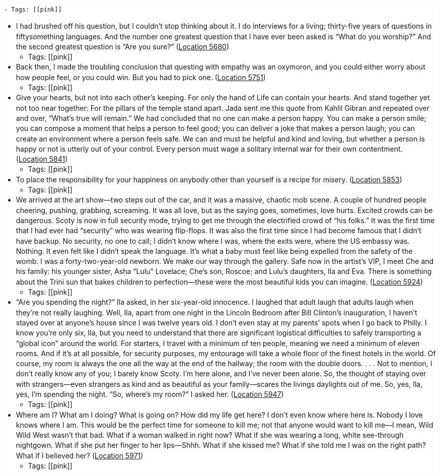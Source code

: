     - Tags: [[pink]] 
- I had brushed off his question, but I couldn’t stop thinking about it. I do interviews for a living; thirty-five years of questions in fiftysomething languages. And the number one greatest question that I have ever been asked is “What do you worship?” And the second greatest question is “Are you sure?” ([Location 5680](https://readwise.io/to_kindle?action=open&asin=B096LPZXCH&location=5680))
    - Tags: [[pink]] 
- Back then, I made the troubling conclusion that questing with empathy was an oxymoron, and you could either worry about how people feel, or you could win. But you had to pick one. ([Location 5751](https://readwise.io/to_kindle?action=open&asin=B096LPZXCH&location=5751))
    - Tags: [[pink]] 
- Give your hearts, but not into each other’s keeping. For only the hand of Life can contain your hearts. And stand together yet not too near together: For the pillars of the temple stand apart. Jada sent me this quote from Kahlil Gibran and repeated over and over, “What’s true will remain.” We had concluded that no one can make a person happy. You can make a person smile; you can compose a moment that helps a person to feel good; you can deliver a joke that makes a person laugh; you can create an environment where a person feels safe. We can and must be helpful and kind and loving, but whether a person is happy or not is utterly out of your control. Every person must wage a solitary internal war for their own contentment. ([Location 5841](https://readwise.io/to_kindle?action=open&asin=B096LPZXCH&location=5841))
    - Tags: [[pink]] 
- To place the responsibility for your happiness on anybody other than yourself is a recipe for misery. ([Location 5853](https://readwise.io/to_kindle?action=open&asin=B096LPZXCH&location=5853))
    - Tags: [[pink]] 
- We arrived at the art show—two steps out of the car, and it was a massive, chaotic mob scene. A couple of hundred people cheering, pushing, grabbing, screaming. It was all love, but as the saying goes, sometimes, love hurts. Excited crowds can be dangerous. Scoty is now in full security mode, trying to get me through the electrified crowd of “his folks.” It was the first time that I had ever had “security” who was wearing flip-flops. It was also the first time since I had become famous that I didn’t have backup. No security, no one to call; I didn’t know where I was, where the exits were, where the US embassy was. Nothing. It even felt like I didn’t speak the language. It’s what a baby must feel like being expelled from the safety of the womb. I was a forty-two-year-old newborn. We make our way through the gallery. Safe now in the artist’s VIP, I meet Che and his family: his younger sister, Asha “Lulu” Lovelace; Che’s son, Roscoe; and Lulu’s daughters, Ila and Eva. There is something about the Trini sun that bakes children to perfection—these were the most beautiful kids you can imagine. ([Location 5924](https://readwise.io/to_kindle?action=open&asin=B096LPZXCH&location=5924))
    - Tags: [[pink]] 
- “Are you spending the night?” Ila asked, in her six-year-old innocence. I laughed that adult laugh that adults laugh when they’re not really laughing. Well, Ila, apart from one night in the Lincoln Bedroom after Bill Clinton’s inauguration, I haven’t stayed over at anyone’s house since I was twelve years old. I don’t even stay at my parents’ spots when I go back to Philly. I know you’re only six, Ila, but you need to understand that there are significant logistical difficulties to safely transporting a “global icon” around the world. For starters, I travel with a minimum of ten people, meaning we need a minimum of eleven rooms. And if it’s at all possible, for security purposes, my entourage will take a whole floor of the finest hotels in the world. Of course, my room is always the one all the way at the end of the hallway; the room with the double doors. . . . Not to mention, I don’t really know any of you; I barely know Scoty. I’m here alone, and I’ve never been alone. So, the thought of staying over with strangers—even strangers as kind and as beautiful as your family—scares the livings daylights out of me. So, yes, Ila, yes, I’m spending the night. “So, where’s my room?” I asked her. ([Location 5947](https://readwise.io/to_kindle?action=open&asin=B096LPZXCH&location=5947))
    - Tags: [[pink]] 
- Where am I? What am I doing? What is going on? How did my life get here? I don’t even know where here is. Nobody I love knows where I am. This would be the perfect time for someone to kill me; not that anyone would want to kill me—I mean, Wild Wild West wasn’t that bad. What if a woman walked in right now? What if she was wearing a long, white see-through nightgown. What if she put her finger to her lips—Shhh. What if she kissed me? What if she told me I was on the right path? What if I believed her? ([Location 5971](https://readwise.io/to_kindle?action=open&asin=B096LPZXCH&location=5971))
    - Tags: [[pink]] 